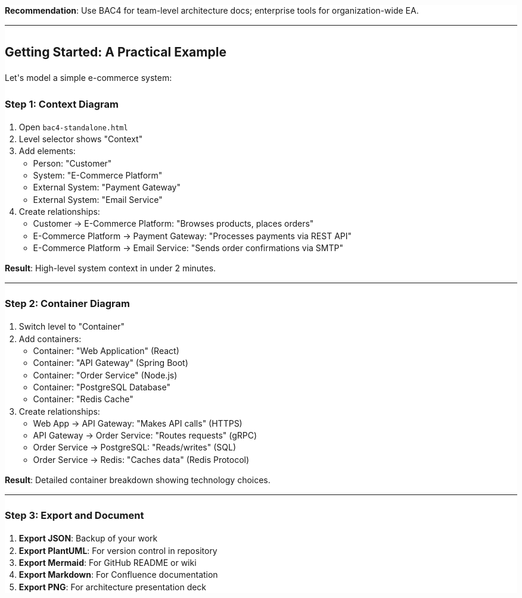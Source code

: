 **Recommendation**: Use BAC4 for team-level architecture docs; enterprise tools for organization-wide EA.

---

## Getting Started: A Practical Example

Let's model a simple e-commerce system:

### Step 1: Context Diagram

1. Open `bac4-standalone.html`
2. Level selector shows "Context"
3. Add elements:
   - Person: "Customer"
   - System: "E-Commerce Platform"
   - External System: "Payment Gateway"
   - External System: "Email Service"
4. Create relationships:
   - Customer → E-Commerce Platform: "Browses products, places orders"
   - E-Commerce Platform → Payment Gateway: "Processes payments via REST API"
   - E-Commerce Platform → Email Service: "Sends order confirmations via SMTP"

**Result**: High-level system context in under 2 minutes.

---

### Step 2: Container Diagram

1. Switch level to "Container"
2. Add containers:
   - Container: "Web Application" (React)
   - Container: "API Gateway" (Spring Boot)
   - Container: "Order Service" (Node.js)
   - Container: "PostgreSQL Database"
   - Container: "Redis Cache"
3. Create relationships:
   - Web App → API Gateway: "Makes API calls" (HTTPS)
   - API Gateway → Order Service: "Routes requests" (gRPC)
   - Order Service → PostgreSQL: "Reads/writes" (SQL)
   - Order Service → Redis: "Caches data" (Redis Protocol)

**Result**: Detailed container breakdown showing technology choices.

---

### Step 3: Export and Document

1. **Export JSON**: Backup of your work
2. **Export PlantUML**: For version control in repository
3. **Export Mermaid**: For GitHub README or wiki
4. **Export Markdown**: For Confluence documentation
5. **Export PNG**: For architecture presentation deck
